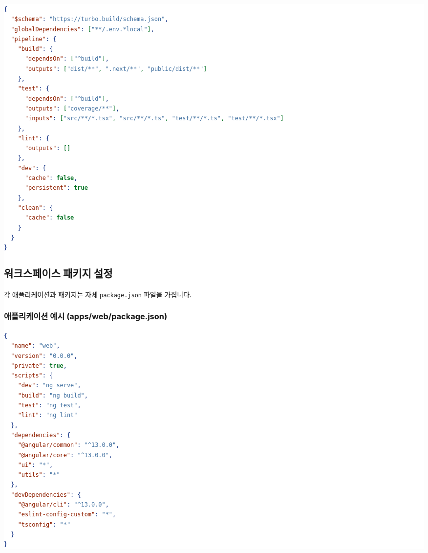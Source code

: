 ```json
{
  "$schema": "https://turbo.build/schema.json",
  "globalDependencies": ["**/.env.*local"],
  "pipeline": {
    "build": {
      "dependsOn": ["^build"],
      "outputs": ["dist/**", ".next/**", "public/dist/**"]
    },
    "test": {
      "dependsOn": ["^build"],
      "outputs": ["coverage/**"],
      "inputs": ["src/**/*.tsx", "src/**/*.ts", "test/**/*.ts", "test/**/*.tsx"]
    },
    "lint": {
      "outputs": []
    },
    "dev": {
      "cache": false,
      "persistent": true
    },
    "clean": {
      "cache": false
    }
  }
}
```

## 워크스페이스 패키지 설정

각 애플리케이션과 패키지는 자체 `package.json` 파일을 가집니다.

### 애플리케이션 예시 (apps/web/package.json)

```json
{
  "name": "web",
  "version": "0.0.0",
  "private": true,
  "scripts": {
    "dev": "ng serve",
    "build": "ng build",
    "test": "ng test",
    "lint": "ng lint"
  },
  "dependencies": {
    "@angular/common": "^13.0.0",
    "@angular/core": "^13.0.0",
    "ui": "*",
    "utils": "*"
  },
  "devDependencies": {
    "@angular/cli": "^13.0.0",
    "eslint-config-custom": "*",
    "tsconfig": "*"
  }
}
```
